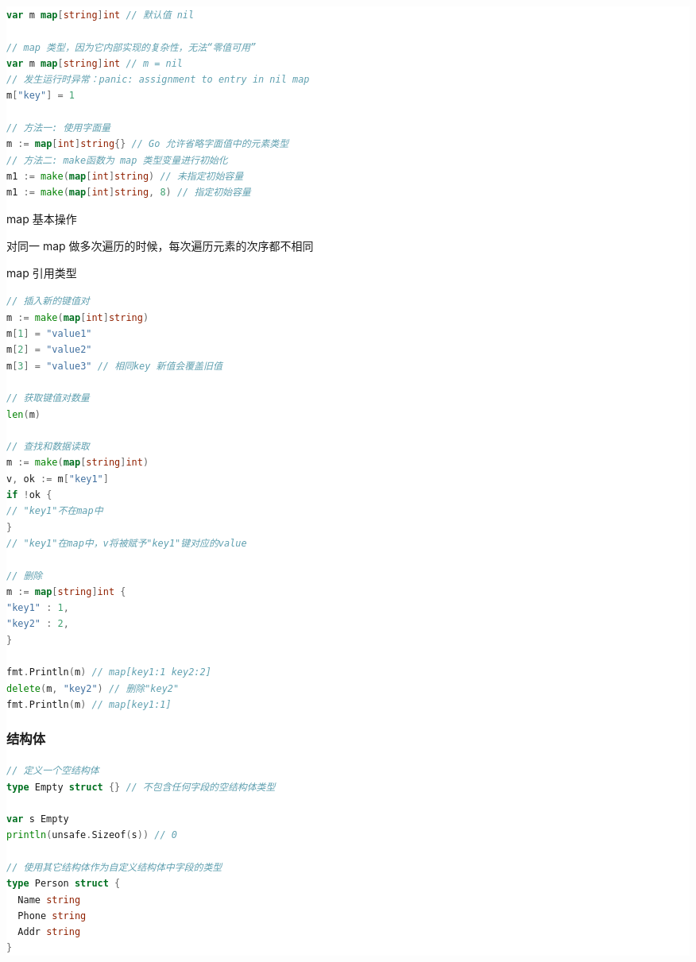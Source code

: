 ```go
var m map[string]int // 默认值 nil

// map 类型，因为它内部实现的复杂性，无法“零值可用”
var m map[string]int // m = nil
// 发生运行时异常：panic: assignment to entry in nil map
m["key"] = 1

// 方法一: 使用字面量
m := map[int]string{} // Go 允许省略字面值中的元素类型
// 方法二: make函数为 map 类型变量进行初始化
m1 := make(map[int]string) // 未指定初始容量
m1 := make(map[int]string, 8) // 指定初始容量
```

map 基本操作

对同一 map 做多次遍历的时候，每次遍历元素的次序都不相同

map 引用类型

```go
// 插入新的键值对
m := make(map[int]string)
m[1] = "value1"
m[2] = "value2"
m[3] = "value3" // 相同key 新值会覆盖旧值

// 获取键值对数量
len(m)

// 查找和数据读取
m := make(map[string]int)
v, ok := m["key1"]
if !ok {
// "key1"不在map中
}
// "key1"在map中，v将被赋予"key1"键对应的value

// 删除
m := map[string]int {
"key1" : 1,
"key2" : 2,
}

fmt.Println(m) // map[key1:1 key2:2]
delete(m, "key2") // 删除"key2"
fmt.Println(m) // map[key1:1]
```


### 结构体

```go
// 定义一个空结构体
type Empty struct {} // 不包含任何字段的空结构体类型

var s Empty
println(unsafe.Sizeof(s)) // 0

// 使用其它结构体作为自定义结构体中字段的类型
type Person struct {
  Name string
  Phone string
  Addr string
}

```